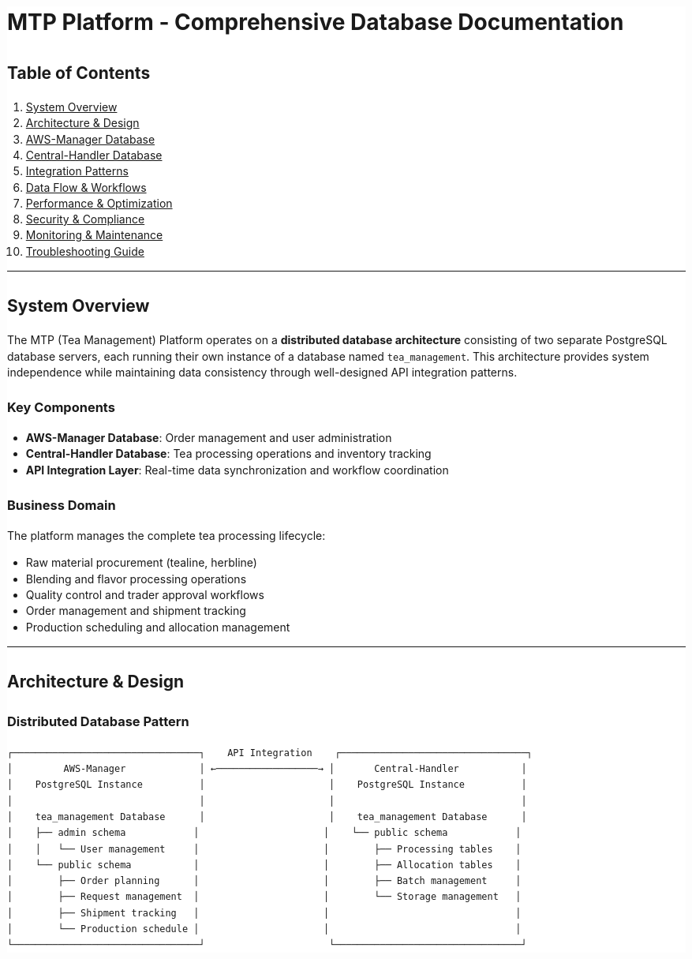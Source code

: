 # MTP Platform - Comprehensive Database Documentation

## Table of Contents

1. [System Overview](#system-overview)
2. [Architecture & Design](#architecture--design)
3. [AWS-Manager Database](#aws-manager-database)
4. [Central-Handler Database](#central-handler-database)
5. [Integration Patterns](#integration-patterns)
6. [Data Flow & Workflows](#data-flow--workflows)
7. [Performance & Optimization](#performance--optimization)
8. [Security & Compliance](#security--compliance)
9. [Monitoring & Maintenance](#monitoring--maintenance)
10. [Troubleshooting Guide](#troubleshooting-guide)

---

## System Overview

The MTP (Tea Management) Platform operates on a **distributed database architecture** consisting of two separate PostgreSQL database servers, each running their own instance of a database named `tea_management`. This architecture provides system independence while maintaining data consistency through well-designed API integration patterns.

### Key Components

- **AWS-Manager Database**: Order management and user administration
- **Central-Handler Database**: Tea processing operations and inventory tracking
- **API Integration Layer**: Real-time data synchronization and workflow coordination

### Business Domain

The platform manages the complete tea processing lifecycle:
- Raw material procurement (tealine, herbline)
- Blending and flavor processing operations
- Quality control and trader approval workflows
- Order management and shipment tracking
- Production scheduling and allocation management

---

## Architecture & Design

### Distributed Database Pattern

```
┌─────────────────────────────────┐    API Integration    ┌─────────────────────────────────┐
│         AWS-Manager             │ ←──────────────────→ │       Central-Handler           │
│    PostgreSQL Instance          │                      │    PostgreSQL Instance          │
│                                 │                      │                                 │
│    tea_management Database      │                      │    tea_management Database      │
│    ├── admin schema            │                      │    └── public schema            │
│    │   └── User management     │                      │        ├── Processing tables    │
│    └── public schema           │                      │        ├── Allocation tables    │
│        ├── Order planning      │                      │        ├── Batch management     │
│        ├── Request management  │                      │        └── Storage management   │
│        ├── Shipment tracking   │                      │                                 │
│        └── Production schedule │                      │                                 │
└─────────────────────────────────┘                      └─────────────────────────────────┘
```
